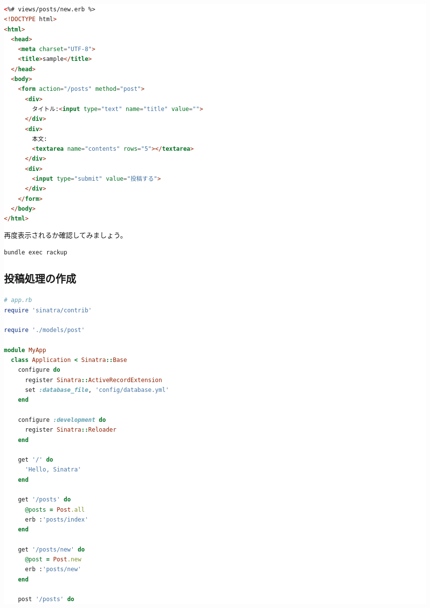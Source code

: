 
```html
<%# views/posts/new.erb %>
<!DOCTYPE html>
<html>
  <head>
    <meta charset="UTF-8">
    <title>sample</title>
  </head>
  <body>
    <form action="/posts" method="post">
      <div>
        タイトル:<input type="text" name="title" value="">
      </div>
      <div>
        本文:
        <textarea name="contents" rows="5"></textarea>
      </div>
      <div>
        <input type="submit" value="投稿する">
      </div>
    </form>
  </body>
</html>
```

再度表示されるか確認してみましょう。

```sh
bundle exec rackup
```


## 投稿処理の作成
```ruby
# app.rb
require 'sinatra/contrib'

require './models/post'

module MyApp
  class Application < Sinatra::Base
    configure do
      register Sinatra::ActiveRecordExtension
      set :database_file, 'config/database.yml'
    end

    configure :development do
      register Sinatra::Reloader
    end

    get '/' do
	  'Hello, Sinatra'
    end

	get '/posts' do
	  @posts = Post.all
	  erb :'posts/index'
	end

    get '/posts/new' do
      @post = Post.new
      erb :'posts/new'
    end

    post '/posts' do
```